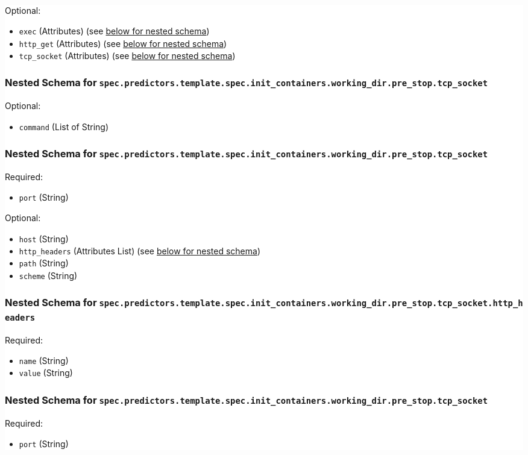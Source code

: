 Optional:

- `exec` (Attributes) (see [below for nested schema](#nestedatt--spec--predictors--template--spec--init_containers--working_dir--pre_stop--exec))
- `http_get` (Attributes) (see [below for nested schema](#nestedatt--spec--predictors--template--spec--init_containers--working_dir--pre_stop--http_get))
- `tcp_socket` (Attributes) (see [below for nested schema](#nestedatt--spec--predictors--template--spec--init_containers--working_dir--pre_stop--tcp_socket))

<a id="nestedatt--spec--predictors--template--spec--init_containers--working_dir--pre_stop--exec"></a>
### Nested Schema for `spec.predictors.template.spec.init_containers.working_dir.pre_stop.tcp_socket`

Optional:

- `command` (List of String)


<a id="nestedatt--spec--predictors--template--spec--init_containers--working_dir--pre_stop--http_get"></a>
### Nested Schema for `spec.predictors.template.spec.init_containers.working_dir.pre_stop.tcp_socket`

Required:

- `port` (String)

Optional:

- `host` (String)
- `http_headers` (Attributes List) (see [below for nested schema](#nestedatt--spec--predictors--template--spec--init_containers--working_dir--pre_stop--tcp_socket--http_headers))
- `path` (String)
- `scheme` (String)

<a id="nestedatt--spec--predictors--template--spec--init_containers--working_dir--pre_stop--tcp_socket--http_headers"></a>
### Nested Schema for `spec.predictors.template.spec.init_containers.working_dir.pre_stop.tcp_socket.http_headers`

Required:

- `name` (String)
- `value` (String)



<a id="nestedatt--spec--predictors--template--spec--init_containers--working_dir--pre_stop--tcp_socket"></a>
### Nested Schema for `spec.predictors.template.spec.init_containers.working_dir.pre_stop.tcp_socket`

Required:

- `port` (String)
